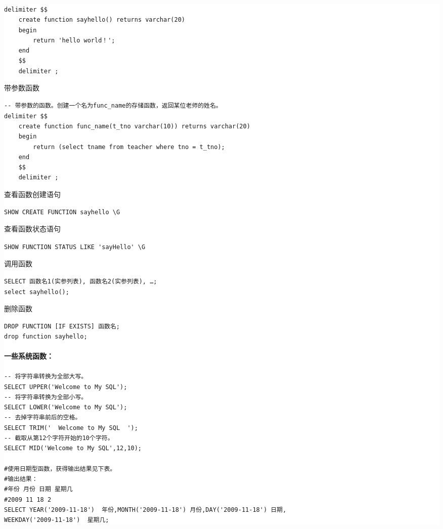 ```mysql
delimiter $$
	create function sayhello() returns varchar(20)
	begin
		return 'hello world！';
	end
	$$
	delimiter ;
```

带参数函数

```mysql
-- 带参数的函数。创建一个名为func_name的存储函数，返回某位老师的姓名。
delimiter $$
	create function func_name(t_tno varchar(10)) returns varchar(20)
	begin
		return (select tname from teacher where tno = t_tno);
	end
	$$ 
	delimiter ;
```

查看函数创建语句

```mysql
SHOW CREATE FUNCTION sayhello \G
```

查看函数状态语句

```mysql
SHOW FUNCTION STATUS LIKE 'sayHello' \G
```

调用函数

```mysql
SELECT 函数名1(实参列表), 函数名2(实参列表), …;
select sayhello();
```

删除函数

```mysql
DROP FUNCTION [IF EXISTS] 函数名;
drop function sayhello;
```

#### 一些系统函数：

```mysql
-- 将字符串转换为全部大写。
SELECT UPPER('Welcome to My SQL');
-- 将字符串转换为全部小写。
SELECT LOWER('Welcome to My SQL');
-- 去掉字符串前后的空格。
SELECT TRIM('  Welcome to My SQL  ');
-- 截取从第12个字符开始的10个字符。
SELECT MID('Welcome to My SQL',12,10);

#使用日期型函数，获得输出结果见下表。
#输出结果：
#年份 月份 日期 星期几
#2009 11 18 2
SELECT YEAR('2009-11-18')  年份,MONTH('2009-11-18') 月份,DAY('2009-11-18') 日期,
WEEKDAY('2009-11-18')  星期几;

```

